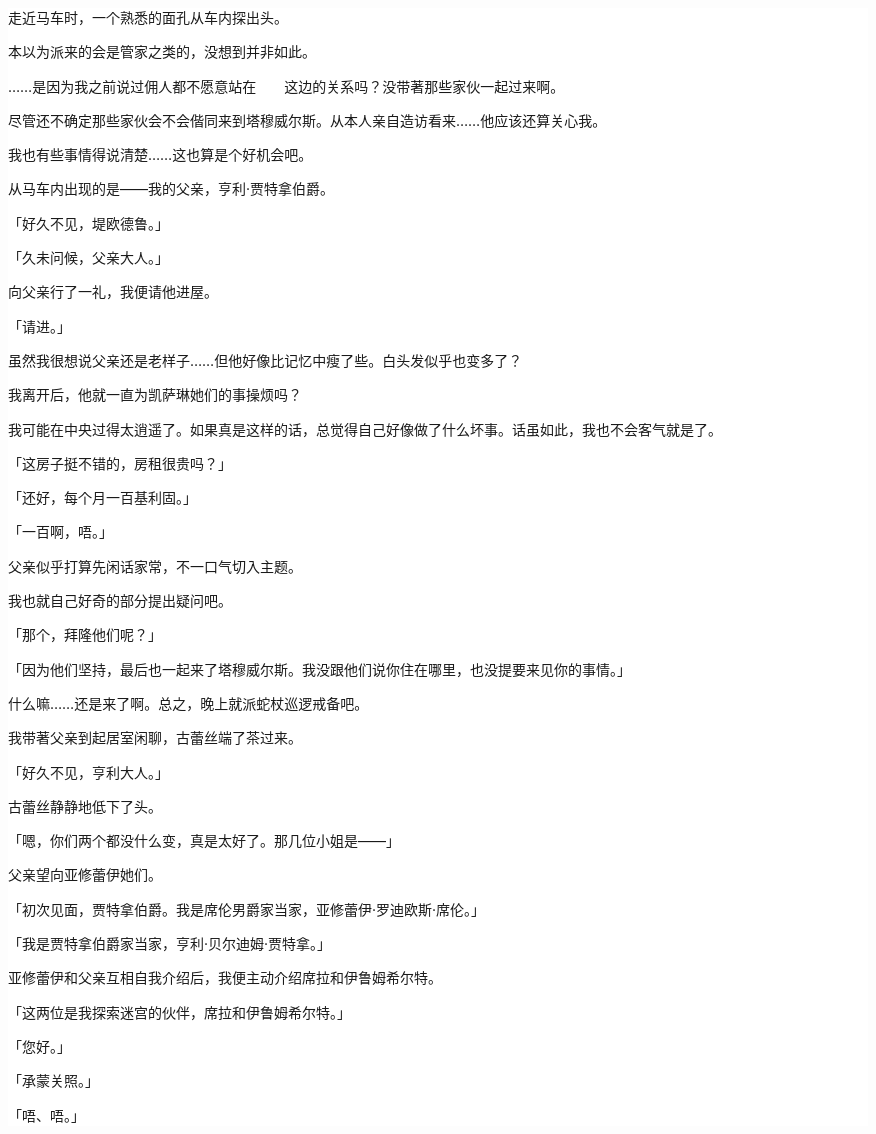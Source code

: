 走近马车时，一个熟悉的面孔从车内探出头。

本以为派来的会是管家之类的，没想到并非如此。

……是因为我之前说过佣人都不愿意站在　　这边的关系吗？没带著那些家伙一起过来啊。

尽管还不确定那些家伙会不会偕同来到塔穆威尔斯。从本人亲自造访看来……他应该还算关心我。

我也有些事情得说清楚……这也算是个好机会吧。

从马车内出现的是——我的父亲，亨利·贾特拿伯爵。

「好久不见，堤欧德鲁。」

「久未问候，父亲大人。」

向父亲行了一礼，我便请他进屋。

「请进。」

虽然我很想说父亲还是老样子……但他好像比记忆中瘦了些。白头发似乎也变多了？

我离开后，他就一直为凯萨琳她们的事操烦吗？

我可能在中央过得太逍遥了。如果真是这样的话，总觉得自己好像做了什么坏事。话虽如此，我也不会客气就是了。

「这房子挺不错的，房租很贵吗？」

「还好，每个月一百基利固。」

「一百啊，唔。」

父亲似乎打算先闲话家常，不一口气切入主题。

我也就自己好奇的部分提出疑问吧。

「那个，拜隆他们呢？」

「因为他们坚持，最后也一起来了塔穆威尔斯。我没跟他们说你住在哪里，也没提要来见你的事情。」

什么嘛……还是来了啊。总之，晚上就派蛇杖巡逻戒备吧。

我带著父亲到起居室闲聊，古蕾丝端了茶过来。

「好久不见，亨利大人。」

古蕾丝静静地低下了头。

「嗯，你们两个都没什么变，真是太好了。那几位小姐是——」

父亲望向亚修蕾伊她们。

「初次见面，贾特拿伯爵。我是席伦男爵家当家，亚修蕾伊·罗迪欧斯·席伦。」

「我是贾特拿伯爵家当家，亨利·贝尔迪姆·贾特拿。」

亚修蕾伊和父亲互相自我介绍后，我便主动介绍席拉和伊鲁姆希尔特。

「这两位是我探索迷宫的伙伴，席拉和伊鲁姆希尔特。」

「您好。」

「承蒙关照。」

「唔、唔。」
